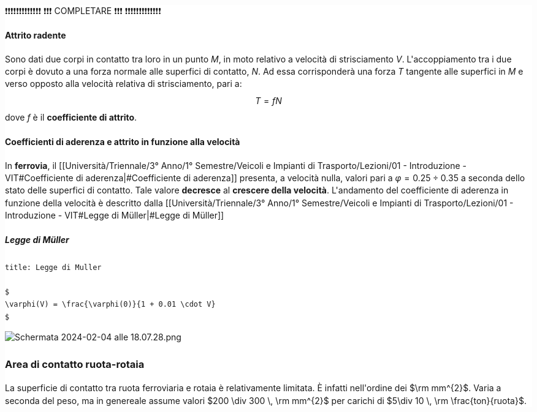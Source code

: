 ❗❗❗❗❗❗❗❗❗❗❗❗❗
❗❗❗ COMPLETARE ❗❗❗
❗❗❗❗❗❗❗❗❗❗❗❗❗



#### Attrito radente

Sono dati due corpi in contatto tra loro in un punto $M$, in moto relativo a velocità di strisciamento $V$. L'accoppiamento tra i due corpi è dovuto a una forza normale alle superfici di contatto, $N$. Ad essa corrisponderà una forza $T$ tangente alle superfici in $M$ e verso opposto alla velocità relativa di strisciamento, pari a:
$$
T = fN
$$
dove $f$ è il **coefficiente di attrito**.

#### Coefficienti di aderenza e attrito in funzione alla velocità

In **ferrovia**, il [[Università/Triennale/3° Anno/1° Semestre/Veicoli e Impianti di Trasporto/Lezioni/01 - Introduzione - VIT#Coefficiente di aderenza\|#Coefficiente di aderenza]] presenta, a velocità nulla, valori pari a $\varphi = 0.25 \div 0.35$ a seconda dello stato delle superfici di contatto.
Tale valore **decresce** al **crescere della velocità**.
L'andamento del coefficiente di aderenza in funzione della velocità è descritto dalla [[Università/Triennale/3° Anno/1° Semestre/Veicoli e Impianti di Trasporto/Lezioni/01 - Introduzione - VIT#Legge di Müller\|#Legge di Müller]]

##### Legge di Müller

```ad-Teo
title: Legge di Muller

$
\varphi(V) = \frac{\varphi(0)}{1 + 0.01 \cdot V}
$

```

![Schermata 2024-02-04 alle 18.07.28.png](/img/user/Universit%C3%A0/Triennale/3%C2%B0%20Anno/1%C2%B0%20Semestre/Veicoli%20e%20Impianti%20di%20Trasporto/Lezioni/allegati/Schermata%202024-02-04%20alle%2018.07.28.png)


### Area di contatto ruota-rotaia


La superficie di contatto tra ruota ferroviaria e rotaia è relativamente limitata. È infatti nell'ordine dei $\rm mm^{2}$. Varia a seconda del peso, ma in genereale assume valori $200 \div 300 \, \rm mm^{2}$ per carichi di $5\div 10 \, \rm \frac{ton}{ruota}$.





















